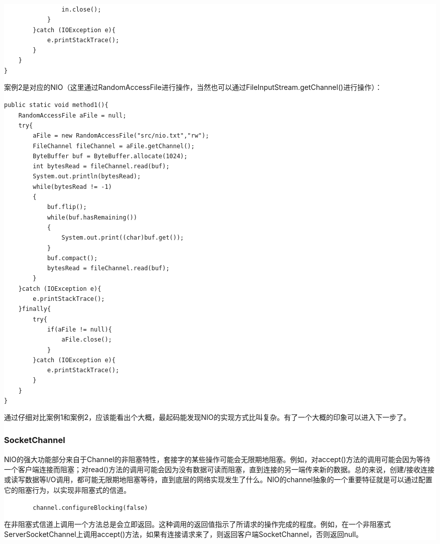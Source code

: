                     in.close();
                }
            }catch (IOException e){
                e.printStackTrace();
            }
        }
    }


案例2是对应的NIO（这里通过RandomAccessFile进行操作，当然也可以通过FileInputStream.getChannel()进行操作）：

    public static void method1(){
        RandomAccessFile aFile = null;
        try{
            aFile = new RandomAccessFile("src/nio.txt","rw");
            FileChannel fileChannel = aFile.getChannel();
            ByteBuffer buf = ByteBuffer.allocate(1024);
            int bytesRead = fileChannel.read(buf);
            System.out.println(bytesRead);
            while(bytesRead != -1)
            {
                buf.flip();
                while(buf.hasRemaining())
                {
                    System.out.print((char)buf.get());
                }
                buf.compact();
                bytesRead = fileChannel.read(buf);
            }
        }catch (IOException e){
            e.printStackTrace();
        }finally{
            try{
                if(aFile != null){
                    aFile.close();
                }
            }catch (IOException e){
                e.printStackTrace();
            }
        }
    }

通过仔细对比案例1和案例2，应该能看出个大概，最起码能发现NIO的实现方式比叫复杂。有了一个大概的印象可以进入下一步了。


### SocketChannel

NIO的强大功能部分来自于Channel的非阻塞特性，套接字的某些操作可能会无限期地阻塞。例如，对accept()方法的调用可能会因为等待一个客户端连接而阻塞；对read()方法的调用可能会因为没有数据可读而阻塞，直到连接的另一端传来新的数据。总的来说，创建/接收连接或读写数据等I/O调用，都可能无限期地阻塞等待，直到底层的网络实现发生了什么。NIO的channel抽象的一个重要特征就是可以通过配置它的阻塞行为，以实现非阻塞式的信道。

            channel.configureBlocking(false)

在非阻塞式信道上调用一个方法总是会立即返回。这种调用的返回值指示了所请求的操作完成的程度。例如，在一个非阻塞式ServerSocketChannel上调用accept()方法，如果有连接请求来了，则返回客户端SocketChannel，否则返回null。
